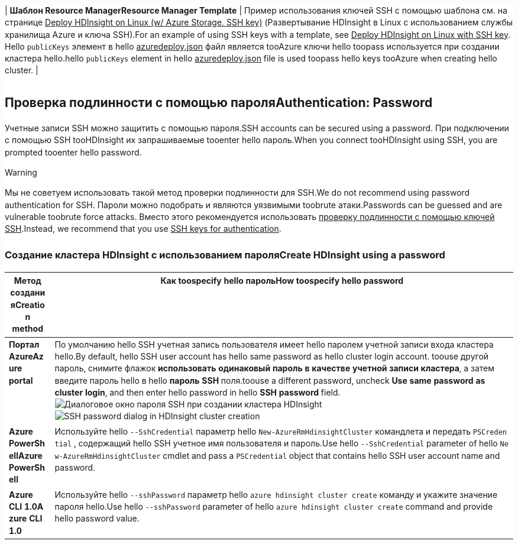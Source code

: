 | <span data-ttu-id="9f3d5-181">**Шаблон Resource Manager**</span><span class="sxs-lookup"><span data-stu-id="9f3d5-181">**Resource Manager Template**</span></span> | <span data-ttu-id="9f3d5-182">Пример использования ключей SSH с помощью шаблона см. на странице [Deploy HDInsight on Linux (w/ Azure Storage, SSH key)](https://azure.microsoft.com/resources/templates/101-hdinsight-linux-ssh-publickey/) (Развертывание HDInsight в Linux с использованием службы хранилища Azure и ключа SSH).</span><span class="sxs-lookup"><span data-stu-id="9f3d5-182">For an example of using SSH keys with a template, see [Deploy HDInsight on Linux with SSH key](https://azure.microsoft.com/resources/templates/101-hdinsight-linux-ssh-publickey/).</span></span> <span data-ttu-id="9f3d5-183">Hello `publicKeys` элемент в hello [azuredeploy.json](https://github.com/Azure/azure-quickstart-templates/blob/master/101-hdinsight-linux-ssh-publickey/azuredeploy.json) файл является tooAzure ключи hello toopass используется при создании кластера hello.</span><span class="sxs-lookup"><span data-stu-id="9f3d5-183">hello `publicKeys` element in hello [azuredeploy.json](https://github.com/Azure/azure-quickstart-templates/blob/master/101-hdinsight-linux-ssh-publickey/azuredeploy.json) file is used toopass hello keys tooAzure when creating hello cluster.</span></span> |

## <span data-ttu-id="9f3d5-184"><a id="sshpassword"></a>Проверка подлинности с помощью пароля</span><span class="sxs-lookup"><span data-stu-id="9f3d5-184"><a id="sshpassword"></a>Authentication: Password</span></span>

<span data-ttu-id="9f3d5-185">Учетные записи SSH можно защитить с помощью пароля.</span><span class="sxs-lookup"><span data-stu-id="9f3d5-185">SSH accounts can be secured using a password.</span></span> <span data-ttu-id="9f3d5-186">При подключении с помощью SSH tooHDInsight их запрашиваемые tooenter hello пароль.</span><span class="sxs-lookup"><span data-stu-id="9f3d5-186">When you connect tooHDInsight using SSH, you are prompted tooenter hello password.</span></span>

> [!WARNING]
> <span data-ttu-id="9f3d5-187">Мы не советуем использовать такой метод проверки подлинности для SSH.</span><span class="sxs-lookup"><span data-stu-id="9f3d5-187">We do not recommend using password authentication for SSH.</span></span> <span data-ttu-id="9f3d5-188">Пароли можно подобрать и являются уязвимыми toobrute атаки.</span><span class="sxs-lookup"><span data-stu-id="9f3d5-188">Passwords can be guessed and are vulnerable toobrute force attacks.</span></span> <span data-ttu-id="9f3d5-189">Вместо этого рекомендуется использовать [проверку подлинности с помощью ключей SSH](#sshkey).</span><span class="sxs-lookup"><span data-stu-id="9f3d5-189">Instead, we recommend that you use [SSH keys for authentication](#sshkey).</span></span>

### <a name="create-hdinsight-using-a-password"></a><span data-ttu-id="9f3d5-190">Создание кластера HDInsight с использованием пароля</span><span class="sxs-lookup"><span data-stu-id="9f3d5-190">Create HDInsight using a password</span></span>

| <span data-ttu-id="9f3d5-191">Метод создания</span><span class="sxs-lookup"><span data-stu-id="9f3d5-191">Creation method</span></span> | <span data-ttu-id="9f3d5-192">Как toospecify hello пароль</span><span class="sxs-lookup"><span data-stu-id="9f3d5-192">How toospecify hello password</span></span> |
| --------------- | ---------------- |
| <span data-ttu-id="9f3d5-193">**Портал Azure**</span><span class="sxs-lookup"><span data-stu-id="9f3d5-193">**Azure portal**</span></span> | <span data-ttu-id="9f3d5-194">По умолчанию hello SSH учетная запись пользователя имеет hello паролем учетной записи входа кластера hello.</span><span class="sxs-lookup"><span data-stu-id="9f3d5-194">By default, hello SSH user account has hello same password as hello cluster login account.</span></span> <span data-ttu-id="9f3d5-195">toouse другой пароль, снимите флажок __использовать одинаковый пароль в качестве учетной записи кластера__, а затем введите пароль hello в hello __пароль SSH__ поля.</span><span class="sxs-lookup"><span data-stu-id="9f3d5-195">toouse a different password, uncheck __Use same password as cluster login__, and then enter hello password in hello __SSH password__ field.</span></span></br><span data-ttu-id="9f3d5-196">![Диалоговое окно пароля SSH при создании кластера HDInsight](./media/hdinsight-hadoop-linux-use-ssh-unix/create-hdinsight-ssh-password.png)</span><span class="sxs-lookup"><span data-stu-id="9f3d5-196">![SSH password dialog in HDInsight cluster creation](./media/hdinsight-hadoop-linux-use-ssh-unix/create-hdinsight-ssh-password.png)</span></span>|
| <span data-ttu-id="9f3d5-197">**Azure PowerShell**</span><span class="sxs-lookup"><span data-stu-id="9f3d5-197">**Azure PowerShell**</span></span> | <span data-ttu-id="9f3d5-198">Используйте hello `--SshCredential` параметр hello `New-AzureRmHdinsightCluster` командлета и передать `PSCredential` , содержащий hello SSH учетное имя пользователя и пароль.</span><span class="sxs-lookup"><span data-stu-id="9f3d5-198">Use hello `--SshCredential` parameter of hello `New-AzureRmHdinsightCluster` cmdlet and pass a `PSCredential` object that contains hello SSH user account name and password.</span></span> |
| <span data-ttu-id="9f3d5-199">**Azure CLI 1.0**</span><span class="sxs-lookup"><span data-stu-id="9f3d5-199">**Azure CLI 1.0**</span></span> | <span data-ttu-id="9f3d5-200">Используйте hello `--sshPassword` параметр hello `azure hdinsight cluster create` команду и укажите значение пароля hello.</span><span class="sxs-lookup"><span data-stu-id="9f3d5-200">Use hello `--sshPassword` parameter of hello `azure hdinsight cluster create` command and provide hello password value.</span></span> |